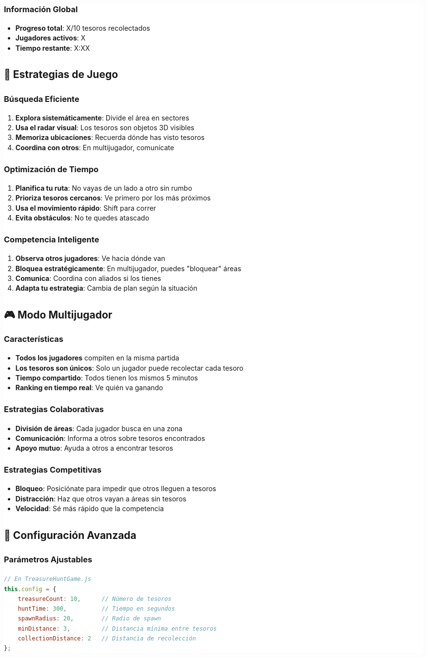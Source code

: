 ### **Información Global**
- **Progreso total**: X/10 tesoros recolectados
- **Jugadores activos**: X
- **Tiempo restante**: X:XX

## 🎯 **Estrategias de Juego**

### **Búsqueda Eficiente**
1. **Explora sistemáticamente**: Divide el área en sectores
2. **Usa el radar visual**: Los tesoros son objetos 3D visibles
3. **Memoriza ubicaciones**: Recuerda dónde has visto tesoros
4. **Coordina con otros**: En multijugador, comunícate

### **Optimización de Tiempo**
1. **Planifica tu ruta**: No vayas de un lado a otro sin rumbo
2. **Prioriza tesoros cercanos**: Ve primero por los más próximos
3. **Usa el movimiento rápido**: Shift para correr
4. **Evita obstáculos**: No te quedes atascado

### **Competencia Inteligente**
1. **Observa otros jugadores**: Ve hacia dónde van
2. **Bloquea estratégicamente**: En multijugador, puedes "bloquear" áreas
3. **Comunica**: Coordina con aliados si los tienes
4. **Adapta tu estrategia**: Cambia de plan según la situación

## 🎮 **Modo Multijugador**

### **Características**
- **Todos los jugadores** compiten en la misma partida
- **Los tesoros son únicos**: Solo un jugador puede recolectar cada tesoro
- **Tiempo compartido**: Todos tienen los mismos 5 minutos
- **Ranking en tiempo real**: Ve quién va ganando

### **Estrategias Colaborativas**
- **División de áreas**: Cada jugador busca en una zona
- **Comunicación**: Informa a otros sobre tesoros encontrados
- **Apoyo mutuo**: Ayuda a otros a encontrar tesoros

### **Estrategias Competitivas**
- **Bloqueo**: Posiciónate para impedir que otros lleguen a tesoros
- **Distracción**: Haz que otros vayan a áreas sin tesoros
- **Velocidad**: Sé más rápido que la competencia

## 🔧 **Configuración Avanzada**

### **Parámetros Ajustables**
```javascript
// En TreasureHuntGame.js
this.config = {
    treasureCount: 10,      // Número de tesoros
    huntTime: 300,          // Tiempo en segundos
    spawnRadius: 20,        // Radio de spawn
    minDistance: 3,         // Distancia mínima entre tesoros
    collectionDistance: 2   // Distancia de recolección
};
```
